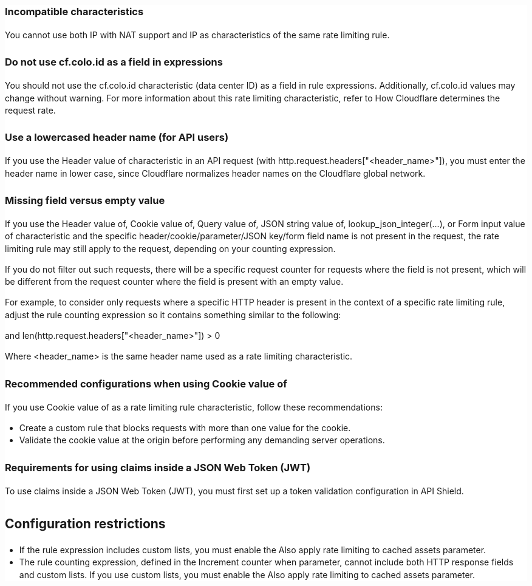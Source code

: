### Incompatible characteristics

You cannot use both IP with NAT support and IP as characteristics of the same rate limiting rule.

### Do not use cf.colo.id as a field in expressions

You should not use the cf.colo.id characteristic (data center ID) as a field in rule expressions. Additionally, cf.colo.id values may change without warning. For more information about this rate limiting characteristic, refer to How Cloudflare determines the request rate.

### Use a lowercased header name (for API users)

If you use the Header value of characteristic in an API request (with http.request.headers["<header_name>"]), you must enter the header name in lower case, since Cloudflare normalizes header names on the Cloudflare global network.

### Missing field versus empty value

If you use the Header value of, Cookie value of, Query value of, JSON string value of, lookup_json_integer(...), or Form input value of characteristic and the specific header/cookie/parameter/JSON key/form field name is not present in the request, the rate limiting rule may still apply to the request, depending on your counting expression.

If you do not filter out such requests, there will be a specific request counter for requests where the field is not present, which will be different from the request counter where the field is present with an empty value.

For example, to consider only requests where a specific HTTP header is present in the context of a specific rate limiting rule, adjust the rule counting expression so it contains something similar to the following:

and len(http.request.headers["<header_name>"]) > 0

Where <header_name> is the same header name used as a rate limiting characteristic.

### Recommended configurations when using Cookie value of

If you use Cookie value of as a rate limiting rule characteristic, follow these recommendations:

- Create a custom rule that blocks requests with more than one value for the cookie.
- Validate the cookie value at the origin before performing any demanding server operations.

### Requirements for using claims inside a JSON Web Token (JWT)

To use claims inside a JSON Web Token (JWT), you must first set up a token validation configuration in API Shield.

## Configuration restrictions

- If the rule expression includes custom lists, you must enable the Also apply rate limiting to cached assets parameter.
- The rule counting expression, defined in the Increment counter when parameter, cannot include both HTTP response fields and custom lists. If you use custom lists, you must enable the Also apply rate limiting to cached assets parameter.
